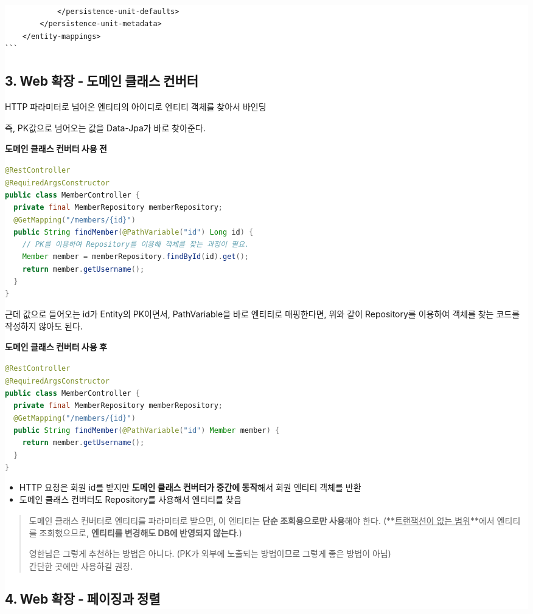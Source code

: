                 </persistence-unit-defaults>
            </persistence-unit-metadata>
        </entity-mappings>
    ```

    

## 3. Web 확장 - 도메인 클래스 컨버터

HTTP 파라미터로 넘어온 엔티티의 아이디로 엔티티 객체를 찾아서 바인딩

즉, PK값으로 넘어오는 값을 Data-Jpa가 바로 찾아준다.

**도메인 클래스 컨버터 사용 전**

```java
@RestController
@RequiredArgsConstructor
public class MemberController {
  private final MemberRepository memberRepository;
  @GetMapping("/members/{id}")
  public String findMember(@PathVariable("id") Long id) {
    // PK를 이용하여 Repository를 이용해 객체를 찾는 과정이 필요.
    Member member = memberRepository.findById(id).get(); 
    return member.getUsername();
  }
}
```

근데 값으로 들어오는 id가 Entity의 PK이면서, PathVariable을 바로 엔티티로 매핑한다면, 위와 같이 Repository를 이용하여 객체를 찾는 코드를 작성하지 않아도 된다.

**도메인 클래스 컨버터 사용 후**

```java
@RestController
@RequiredArgsConstructor
public class MemberController {
  private final MemberRepository memberRepository;
  @GetMapping("/members/{id}")
  public String findMember(@PathVariable("id") Member member) {
    return member.getUsername();
  }
}
```

- HTTP 요청은 회원 id를 받지만 **도메인 클래스 컨버터가 중간에 동작**해서 회원 엔티티 객체를 반환 
- 도메인 클래스 컨버터도 Repository를 사용해서 엔티티를 찾음

>  도메인 클래스 컨버터로 엔티티를 파라미터로 받으면, 이 엔티티는 **단순 조회용으로만 사용**해야 한다. 
>  (**<u>트랜잭션이 없는 범위</u>**에서 엔티티를 조회했으므로, **엔티티를 변경해도 DB에 반영되지 않는다**.)
>
>  영한님은 그렇게 추천하는 방법은 아니다. (PK가 외부에 노출되는 방법이므로 그렇게 좋은 방법이 아님)  
>  간단한 곳에만 사용하길 권장.



## 4. Web 확장 - 페이징과 정렬
